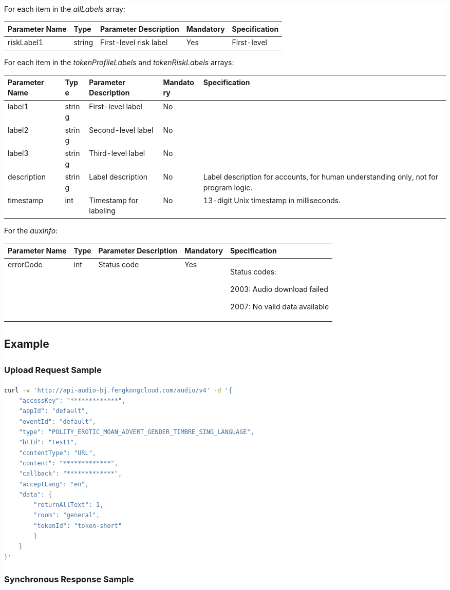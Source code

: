 For each item in the *<span id="allLabels2">allLabels</span>* array:

| **Parameter Name**     | **Type**    | **Parameter Description** | **Mandatory** | **Specification**                                                     |
| :--------------------- | :---------- | :------------------------ | :------------ | :-------------------------------------------------------------------- |
| riskLabel1             | string      | First-level risk label    | Yes           | First-level


For each item in the *tokenProfileLabels* and *tokenRiskLabels* arrays:

| **Parameter Name** | **Type** | **Parameter Description** | **Mandatory** | **Specification**                                                                                                 |
| :----------------- | :------- | :------------------------ | :------------ | :------------------------------------------------------------------------------------------------------------------ |
| label1             | string   | First-level label         | No            |                                                                                                                     |
| label2             | string   | Second-level label        | No            |                                                                                                                     |
| label3             | string   | Third-level label         | No            |                                                                                                                     |
| description        | string   | Label description         | No            | Label description for accounts, for human understanding only, not for program logic.                                |
| timestamp          | int      | Timestamp for labeling    | No            | 13-digit Unix timestamp in milliseconds.                                                                            |

For the *<span id="auxInfo">auxInfo</span>*:

| **Parameter Name** | **Type** | **Parameter Description** | **Mandatory** | **Specification**                                                                                                 |
| :----------------- | :------- | :------------------------ | :------------ | :------------------------------------------------------------------------------------------------------------------ |
| errorCode          | int      | Status code               | Yes           | <p>Status codes:</p><p>2003: Audio download failed</p><p>2007: No valid data available</p>                          |

## Example

### Upload Request Sample


```bash
curl -v 'http://api-audio-bj.fengkongcloud.com/audio/v4' -d '{
    "accessKey": "*************",
    "appId": "default",
    "eventId": "default",
    "type": "POLITY_EROTIC_MOAN_ADVERT_GENDER_TIMBRE_SING_LANGUAGE",
    "btId": "test1",
    "contentType": "URL",
    "content": "*************",
    "callback": "*************",
    "acceptLang": "en",
    "data": {
        "returnAllText": 1,
        "room": "general",
        "tokenId": "token-short"
        }
    }
}'

```

### Synchronous Response Sample
